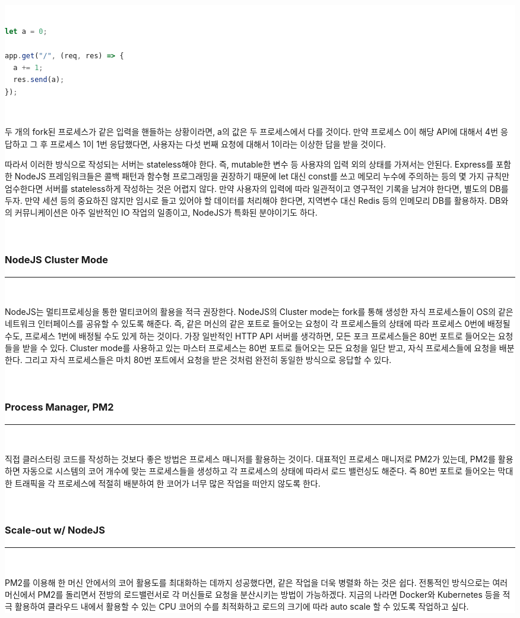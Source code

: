 <Br>

```js
let a = 0;

app.get("/", (req, res) => {
  a += 1;
  res.send(a);
});
```

<br>

두 개의 fork된 프로세스가 같은 입력을 핸들하는 상황이라면, a의 값은 두 프로세스에서 다를 것이다. 만약 프로세스 0이 해당 API에 대해서 4번 응답하고 그 후 프로세스 1이 1번 응답했다면, 사용자는 다섯 번째 요청에 대해서 1이라는 이상한 답을 받을 것이다.

따라서 이러한 방식으로 작성되는 서버는 stateless해야 한다. 즉, mutable한 변수 등 사용쟈의 입력 외의 상태를 가져서는 안된다. Express를 포함한 NodeJS 프레임워크들은 콜백 패턴과 함수형 프로그래밍을 권장하기 때문에 let 대신 const를 쓰고 메모리 누수에 주의하는 등의 몇 가지 규칙만 엄수한다면 서버를 stateless하게 작성하는 것은 어렵지 않다. 만약 사용자의 입력에 따라 일관적이고 영구적인 기록을 남겨야 한다면, 별도의 DB를 두자. 만약 세션 등의 중요하진 않지만 임시로 들고 있어야 할 데이터를 처리해야 한다면, 지역변수 대신 Redis 등의 인메모리 DB를 활용하자. DB와의 커뮤니케이션은 아주 일반적인 IO 작업의 일종이고, NodeJS가 특화된 분야이기도 하다.

<br>

### NodeJS Cluster Mode

---

<br>

NodeJS는 멀티프로세싱을 통한 멀티코어의 활용을 적극 권장한다. NodeJS의 Cluster mode는 fork를 통해 생성한 자식 프로세스들이 OS의 같은 네트워크 인터페이스를 공유할 수 있도록 해준다. 즉, 같은 머신의 같은 포트로 들어오는 요청이 각 프로세스들의 상태에 따라 프로세스 0번에 배정될 수도, 프로세스 1번에 배정될 수도 있게 하는 것이다. 가장 일반적인 HTTP API 서버를 생각하면, 모든 포크 프로세스들은 80번 포트로 들어오는 요청들을 받을 수 있다. Cluster mode를 사용하고 있는 마스터 프로세스는 80번 포트로 들어오는 모든 요청을 일단 받고, 자식 프로세스들에 요청을 배분한다. 그리고 자식 프로세스들은 마치 80번 포트에서 요청을 받은 것처럼 완전히 동일한 방식으로 응답할 수 있다.

<Br>

### Process Manager, PM2

---

<br>

직접 클러스터링 코드를 작성하는 것보다 좋은 방법은 프로세스 매니저를 활용하는 것이다. 대표적인 프로세스 매니저로 PM2가 있는데, PM2를 활용하면 자동으로 시스템의 코어 개수에 맞는 프로세스들을 생성하고 각 프로세스의 상태에 따라서 로드 밸런싱도 해준다. 즉 80번 포트로 들어오는 막대한 트래픽을 각 프로세스에 적절히 배분하여 한 코어가 너무 많은 작업을 떠안지 않도록 한다.

<br>

### Scale-out w/ NodeJS

---

<br>

PM2를 이용해 한 머신 안에서의 코어 활용도를 최대화하는 데까지 성공했다면, 같은 작업을 더욱 병렬화 하는 것은 쉽다. 전통적인 방식으로는 여러 머신에서 PM2를 돌리면서 전방의 로드밸런서로 각 머신들로 요청을 분산시키는 방법이 가능하겠다. 지금의 나라면 Docker와 Kubernetes 등을 적극 활용하여 클라우드 내에서 활용할 수 있는 CPU 코어의 수를 최적화하고 로드의 크기에 따라 auto scale 할 수 있도록 작업하고 싶다.
